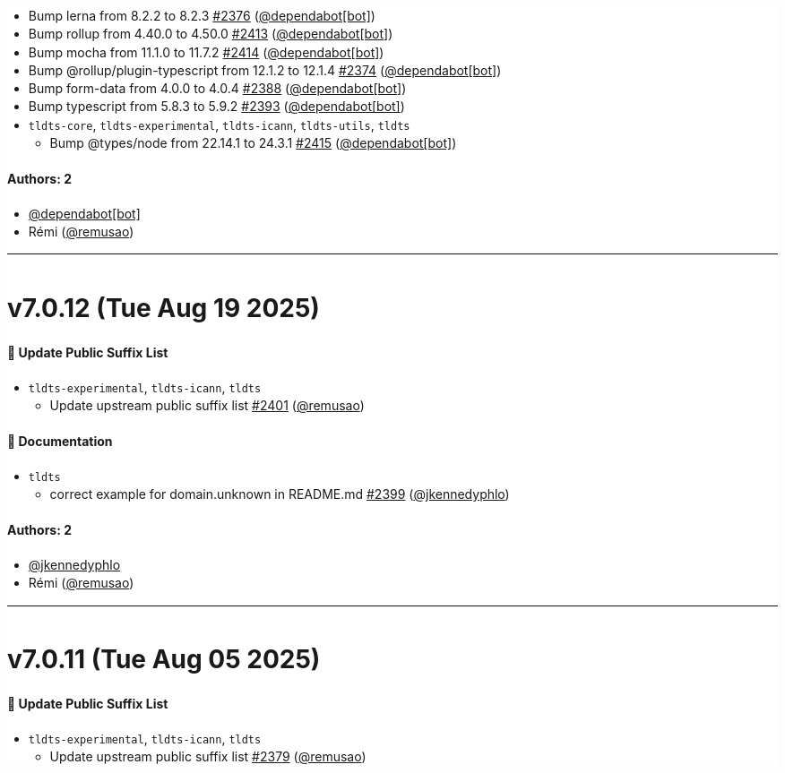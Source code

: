 - Bump lerna from 8.2.2 to 8.2.3 [#2376](https://github.com/remusao/tldts/pull/2376) ([@dependabot[bot]](https://github.com/dependabot[bot]))
- Bump rollup from 4.40.0 to 4.50.0 [#2413](https://github.com/remusao/tldts/pull/2413) ([@dependabot[bot]](https://github.com/dependabot[bot]))
- Bump mocha from 11.1.0 to 11.7.2 [#2414](https://github.com/remusao/tldts/pull/2414) ([@dependabot[bot]](https://github.com/dependabot[bot]))
- Bump @rollup/plugin-typescript from 12.1.2 to 12.1.4 [#2374](https://github.com/remusao/tldts/pull/2374) ([@dependabot[bot]](https://github.com/dependabot[bot]))
- Bump form-data from 4.0.0 to 4.0.4 [#2388](https://github.com/remusao/tldts/pull/2388) ([@dependabot[bot]](https://github.com/dependabot[bot]))
- Bump typescript from 5.8.3 to 5.9.2 [#2393](https://github.com/remusao/tldts/pull/2393) ([@dependabot[bot]](https://github.com/dependabot[bot]))
- `tldts-core`, `tldts-experimental`, `tldts-icann`, `tldts-utils`, `tldts`
  - Bump @types/node from 22.14.1 to 24.3.1 [#2415](https://github.com/remusao/tldts/pull/2415) ([@dependabot[bot]](https://github.com/dependabot[bot]))

#### Authors: 2

- [@dependabot[bot]](https://github.com/dependabot[bot])
- Rémi ([@remusao](https://github.com/remusao))

---

# v7.0.12 (Tue Aug 19 2025)

#### :scroll: Update Public Suffix List

- `tldts-experimental`, `tldts-icann`, `tldts`
  - Update upstream public suffix list [#2401](https://github.com/remusao/tldts/pull/2401) ([@remusao](https://github.com/remusao))

#### :memo: Documentation

- `tldts`
  - correct example for domain.unknown in README.md [#2399](https://github.com/remusao/tldts/pull/2399) ([@jkennedyphlo](https://github.com/jkennedyphlo))

#### Authors: 2

- [@jkennedyphlo](https://github.com/jkennedyphlo)
- Rémi ([@remusao](https://github.com/remusao))

---

# v7.0.11 (Tue Aug 05 2025)

#### :scroll: Update Public Suffix List

- `tldts-experimental`, `tldts-icann`, `tldts`
  - Update upstream public suffix list [#2379](https://github.com/remusao/tldts/pull/2379) ([@remusao](https://github.com/remusao))
